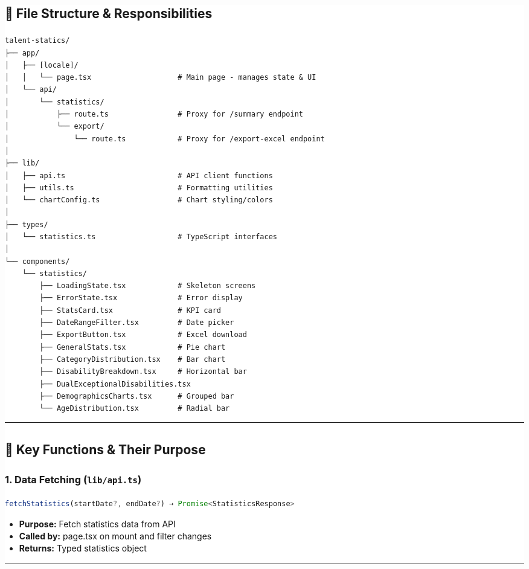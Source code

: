 
## 📁 File Structure & Responsibilities

```
talent-statics/
├── app/
│   ├── [locale]/
│   │   └── page.tsx                    # Main page - manages state & UI
│   └── api/
│       └── statistics/
│           ├── route.ts                # Proxy for /summary endpoint
│           └── export/
│               └── route.ts            # Proxy for /export-excel endpoint
│
├── lib/
│   ├── api.ts                          # API client functions
│   ├── utils.ts                        # Formatting utilities
│   └── chartConfig.ts                  # Chart styling/colors
│
├── types/
│   └── statistics.ts                   # TypeScript interfaces
│
└── components/
    └── statistics/
        ├── LoadingState.tsx            # Skeleton screens
        ├── ErrorState.tsx              # Error display
        ├── StatsCard.tsx               # KPI card
        ├── DateRangeFilter.tsx         # Date picker
        ├── ExportButton.tsx            # Excel download
        ├── GeneralStats.tsx            # Pie chart
        ├── CategoryDistribution.tsx    # Bar chart
        ├── DisabilityBreakdown.tsx     # Horizontal bar
        ├── DualExceptionalDisabilities.tsx
        ├── DemographicsCharts.tsx      # Grouped bar
        └── AgeDistribution.tsx         # Radial bar
```

---

## 🎯 Key Functions & Their Purpose

### 1. Data Fetching (`lib/api.ts`)

```typescript
fetchStatistics(startDate?, endDate?) → Promise<StatisticsResponse>
```

- **Purpose:** Fetch statistics data from API
- **Called by:** page.tsx on mount and filter changes
- **Returns:** Typed statistics object

---

